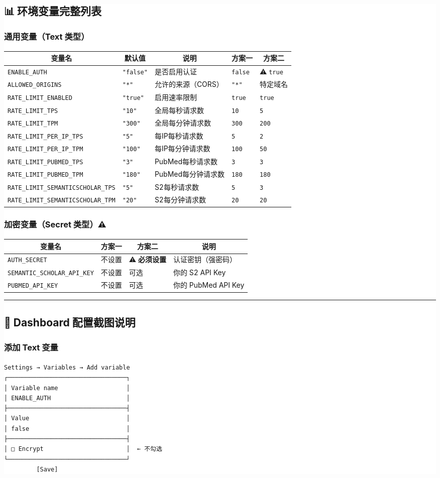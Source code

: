 
## 📊 环境变量完整列表

### 通用变量（Text 类型）

| 变量名 | 默认值 | 说明 | 方案一 | 方案二 |
|-------|-------|------|-------|-------|
| `ENABLE_AUTH` | `"false"` | 是否启用认证 | `false` | ⚠️ `true` |
| `ALLOWED_ORIGINS` | `"*"` | 允许的来源（CORS） | `"*"` | 特定域名 |
| `RATE_LIMIT_ENABLED` | `"true"` | 启用速率限制 | `true` | `true` |
| `RATE_LIMIT_TPS` | `"10"` | 全局每秒请求数 | `10` | `5` |
| `RATE_LIMIT_TPM` | `"300"` | 全局每分钟请求数 | `300` | `200` |
| `RATE_LIMIT_PER_IP_TPS` | `"5"` | 每IP每秒请求数 | `5` | `2` |
| `RATE_LIMIT_PER_IP_TPM` | `"100"` | 每IP每分钟请求数 | `100` | `50` |
| `RATE_LIMIT_PUBMED_TPS` | `"3"` | PubMed每秒请求数 | `3` | `3` |
| `RATE_LIMIT_PUBMED_TPM` | `"180"` | PubMed每分钟请求数 | `180` | `180` |
| `RATE_LIMIT_SEMANTICSCHOLAR_TPS` | `"5"` | S2每秒请求数 | `5` | `3` |
| `RATE_LIMIT_SEMANTICSCHOLAR_TPM` | `"20"` | S2每分钟请求数 | `20` | `20` |

### 加密变量（Secret 类型）⚠️

| 变量名 | 方案一 | 方案二 | 说明 |
|-------|-------|-------|------|
| `AUTH_SECRET` | 不设置 | ⚠️ **必须设置** | 认证密钥（强密码） |
| `SEMANTIC_SCHOLAR_API_KEY` | 不设置 | 可选 | 你的 S2 API Key |
| `PUBMED_API_KEY` | 不设置 | 可选 | 你的 PubMed API Key |

---

## 🎨 Dashboard 配置截图说明

### 添加 Text 变量

```
Settings → Variables → Add variable
┌─────────────────────────────────┐
│ Variable name                   │
│ ENABLE_AUTH                     │
├─────────────────────────────────┤
│ Value                           │
│ false                           │
├─────────────────────────────────┤
│ □ Encrypt                       │  ← 不勾选
└─────────────────────────────────┘
         [Save]
```
